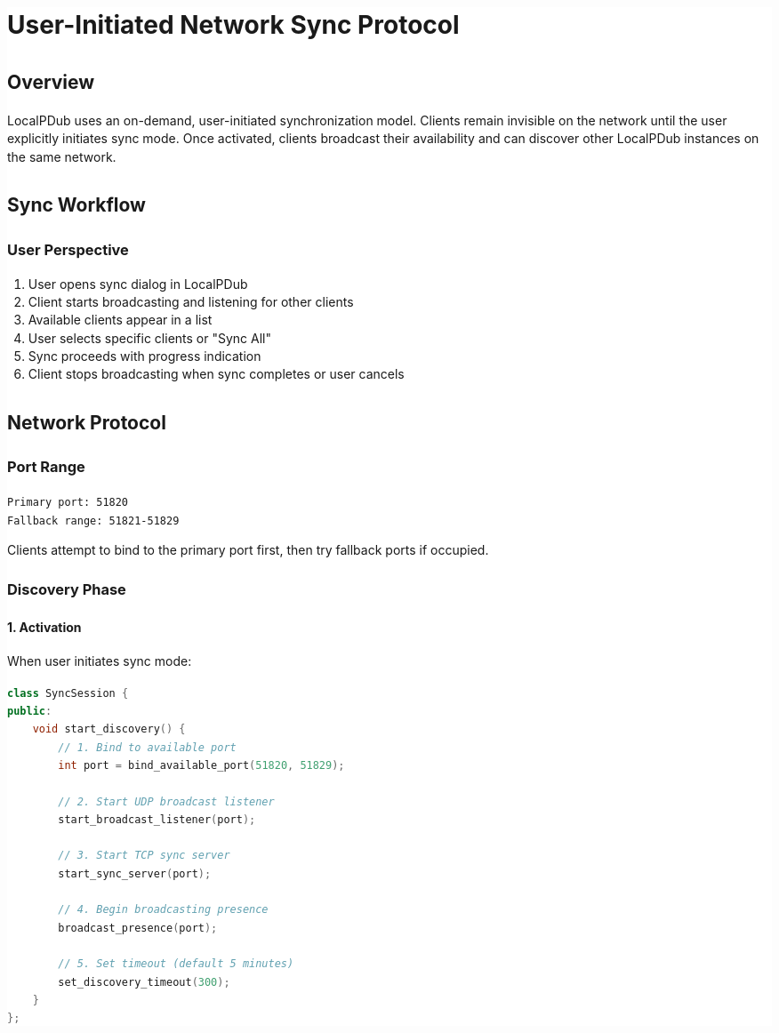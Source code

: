 # User-Initiated Network Sync Protocol

## Overview

LocalPDub uses an on-demand, user-initiated synchronization model. Clients remain invisible on the network until the user explicitly initiates sync mode. Once activated, clients broadcast their availability and can discover other LocalPDub instances on the same network.

## Sync Workflow

### User Perspective

1. User opens sync dialog in LocalPDub
2. Client starts broadcasting and listening for other clients
3. Available clients appear in a list
4. User selects specific clients or "Sync All"
5. Sync proceeds with progress indication
6. Client stops broadcasting when sync completes or user cancels

## Network Protocol

### Port Range

```
Primary port: 51820
Fallback range: 51821-51829
```

Clients attempt to bind to the primary port first, then try fallback ports if occupied.

### Discovery Phase

#### 1. Activation

When user initiates sync mode:

```cpp
class SyncSession {
public:
    void start_discovery() {
        // 1. Bind to available port
        int port = bind_available_port(51820, 51829);

        // 2. Start UDP broadcast listener
        start_broadcast_listener(port);

        // 3. Start TCP sync server
        start_sync_server(port);

        // 4. Begin broadcasting presence
        broadcast_presence(port);

        // 5. Set timeout (default 5 minutes)
        set_discovery_timeout(300);
    }
};
```
